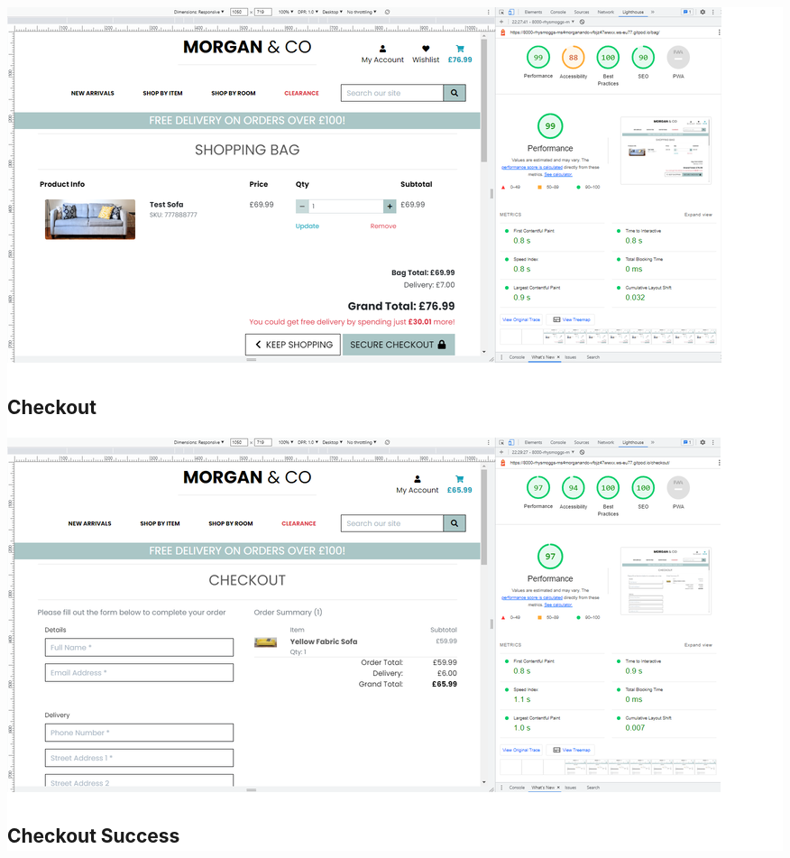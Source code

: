 <img src="docs/testing/lighthouse-bag.png">

## Checkout

<img src="docs/testing/lighthouse-checkout.png">

## Checkout Success
